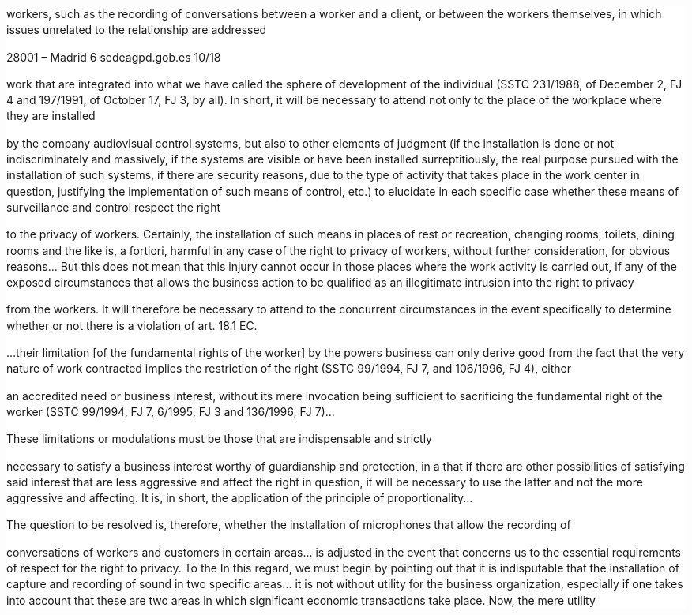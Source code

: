  workers, such as the recording of conversations between a worker and a
 client, or between the workers themselves, in which issues unrelated to the relationship are addressed

 28001 – Madrid 6 sedeagpd.gob.es 10/18

 work that are integrated into what we have called the sphere of development of the
 individual (SSTC 231/1988, of December 2, FJ 4 and 197/1991, of October 17, FJ 3, by
 all).  In short, it will be necessary to attend not only to the place of the workplace where they are installed

 by the company audiovisual control systems, but also to other elements of judgment (if
 the installation is done or not indiscriminately and massively, if the systems are visible or have
 been installed surreptitiously, the real purpose pursued with the installation of such
 systems, if there are security reasons, due to the type of activity that takes place in the
 work center in question, justifying the implementation of such means of control, etc.)
 to elucidate in each specific case whether these means of surveillance and control respect the right

 to the privacy of workers.  Certainly, the installation of such means in places of
 rest or recreation, changing rooms, toilets, dining rooms and the like is, a fortiori, harmful
 in any case of the right to privacy of workers, without further consideration, for
 obvious reasons... But this does not mean that this injury cannot occur in those places
 where the work activity is carried out, if any of the exposed circumstances that
 allows the business action to be qualified as an illegitimate intrusion into the right to privacy

 from the workers.  It will therefore be necessary to attend to the concurrent circumstances in the event
 specifically to determine whether or not there is a violation of art.  18.1 EC.

 …their limitation \[of the fundamental rights of the worker\] by the powers
 business can only derive good from the fact that the very nature of work
 contracted implies the restriction of the right (SSTC 99/1994, FJ 7, and 106/1996, FJ 4), either

 an accredited need or business interest, without its mere invocation being sufficient to
 sacrificing the fundamental right of the worker (SSTC 99/1994, FJ 7, 6/1995, FJ 3 and 136/1996,
 FJ 7)…

 These limitations or modulations must be those that are indispensable and strictly

 necessary to satisfy a business interest worthy of guardianship and protection, in a
 that if there are other possibilities of satisfying said interest that are less aggressive and affect the
 right in question, it will be necessary to use the latter and not the more aggressive and
 affecting.  It is, in short, the application of the principle of proportionality...

 The question to be resolved is, therefore, whether the installation of microphones that allow the recording of

 conversations of workers and customers in certain areas... is adjusted in the event
 that concerns us to the essential requirements of respect for the right to privacy.  To the
 In this regard, we must begin by pointing out that it is indisputable that the installation of
 capture and recording of sound in two specific areas... it is not without utility for the
 business organization, especially if one takes into account that these are two areas in which
 significant economic transactions take place.  Now, the mere utility
